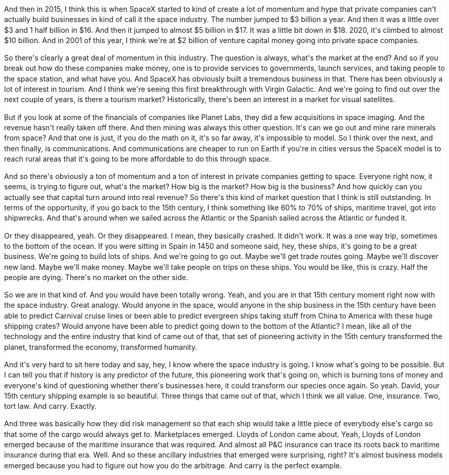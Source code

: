 And then in 2015, I think this is when SpaceX started to kind of create a lot of momentum and hype that private companies can't actually build businesses in kind of call it the space industry. The number jumped to $3 billion a year. And then it was a little over $3 and 1 half billion in $16. And then it jumped to almost $5 billion in $17. It was a little bit down in $18. 2020, it's climbed to almost $10 billion. And in 2001 of this year, I think we're at $2 billion of venture capital money going into private space companies.

So there's clearly a great deal of momentum in this industry. The question is always, what's the market at the end? And so if you break out how do these companies make money, one is to provide services to governments, launch services, and taking people to the space station, and what have you. And SpaceX has obviously built a tremendous business in that. There has been obviously a lot of interest in tourism. And I think we're seeing this first breakthrough with Virgin Galactic. And we're going to find out over the next couple of years, is there a tourism market? Historically, there's been an interest in a market for visual satellites.

But if you look at some of the financials of companies like Planet Labs, they did a few acquisitions in space imaging. And the revenue hasn't really taken off there. And then mining was always this other question. It's can we go out and mine rare minerals from space? And that one is just, if you do the math on it, it's so far away, it's impossible to model. So I think over the next, and then finally, is communications. And communications are cheaper to run on Earth if you're in cities versus the SpaceX model is to reach rural areas that it's going to be more affordable to do this through space.

And so there's obviously a ton of momentum and a ton of interest in private companies getting to space. Everyone right now, it seems, is trying to figure out, what's the market? How big is the market? How big is the business? And how quickly can you actually see that capital turn around into real revenue? So there's this kind of market question that I think is still outstanding. In terms of the opportunity, if you go back to the 15th century, I think something like 60% to 70% of ships, maritime travel, got into shipwrecks. And that's around when we sailed across the Atlantic or the Spanish sailed across the Atlantic or funded it.

Or they disappeared, yeah. Or they disappeared. I mean, they basically crashed. It didn't work. It was a one way trip, sometimes to the bottom of the ocean. If you were sitting in Spain in 1450 and someone said, hey, these ships, it's going to be a great business. We're going to build lots of ships. And we're going to go out. Maybe we'll get trade routes going. Maybe we'll discover new land. Maybe we'll make money. Maybe we'll take people on trips on these ships. You would be like, this is crazy. Half the people are dying. There's no market on the other side.

So we are in that kind of. And you would have been totally wrong. Yeah, and you are in that 15th century moment right now with the space industry. Great analogy. Would anyone in the space, would anyone in the ship business in the 15th century have been able to predict Carnival cruise lines or been able to predict evergreen ships taking stuff from China to America with these huge shipping crates? Would anyone have been able to predict going down to the bottom of the Atlantic? I mean, like all of the technology and the entire industry that kind of came out of that, that set of pioneering activity in the 15th century transformed the planet, transformed the economy, transformed humanity.

And it's very hard to sit here today and say, hey, I know where the space industry is going. I know what's going to be possible. But I can tell you that if history is any predictor of the future, this pioneering work that's going on, which is burning tons of money and everyone's kind of questioning whether there's businesses here, it could transform our species once again. So yeah. David, your 15th century shipping example is so beautiful. Three things that came out of that, which I think we all value. One, insurance. Two, tort law. And carry. Exactly.

And three was basically how they did risk management so that each ship would take a little piece of everybody else's cargo so that some of the cargo would always get to. Marketplaces emerged. Lloyds of London came about. Yeah, Lloyds of London emerged because of the maritime insurance that was required. And almost all P&C insurance can trace its roots back to maritime insurance during that era. Well. And so these ancillary industries that emerged were surprising, right? It's almost business models emerged because you had to figure out how you do the arbitrage. And carry is the perfect example.
